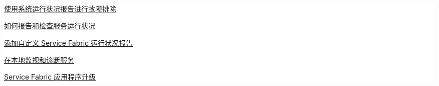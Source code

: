 [使用系统运行状况报告进行故障排除](./service-fabric-understand-and-troubleshoot-with-system-health-reports.md)

[如何报告和检查服务运行状况](./service-fabric-diagnostics-how-to-report-and-check-service-health.md)

[添加自定义 Service Fabric 运行状况报告](./service-fabric-report-health.md)

[在本地监视和诊断服务](./service-fabric-diagnostics-how-to-monitor-and-diagnose-services-locally.md)

[Service Fabric 应用程序升级](./service-fabric-application-upgrade.md)


